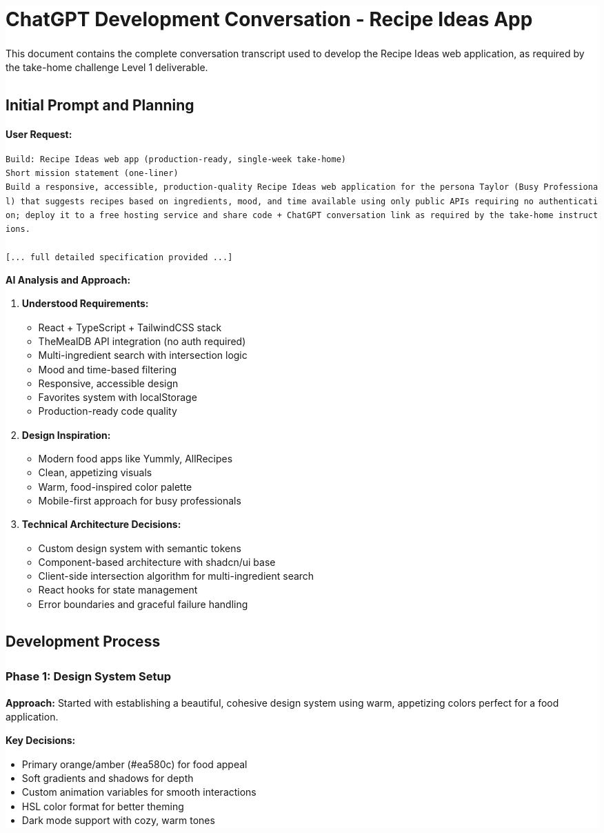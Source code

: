 # ChatGPT Development Conversation - Recipe Ideas App

This document contains the complete conversation transcript used to develop the Recipe Ideas web application, as required by the take-home challenge Level 1 deliverable.

## Initial Prompt and Planning

**User Request:**
```
Build: Recipe Ideas web app (production-ready, single-week take-home)
Short mission statement (one-liner)
Build a responsive, accessible, production-quality Recipe Ideas web application for the persona Taylor (Busy Professional) that suggests recipes based on ingredients, mood, and time available using only public APIs requiring no authentication; deploy it to a free hosting service and share code + ChatGPT conversation link as required by the take-home instructions.

[... full detailed specification provided ...]
```

**AI Analysis and Approach:**

1. **Understood Requirements:**
   - React + TypeScript + TailwindCSS stack
   - TheMealDB API integration (no auth required)
   - Multi-ingredient search with intersection logic
   - Mood and time-based filtering
   - Responsive, accessible design
   - Favorites system with localStorage
   - Production-ready code quality

2. **Design Inspiration:**
   - Modern food apps like Yummly, AllRecipes
   - Clean, appetizing visuals
   - Warm, food-inspired color palette
   - Mobile-first approach for busy professionals

3. **Technical Architecture Decisions:**
   - Custom design system with semantic tokens
   - Component-based architecture with shadcn/ui base
   - Client-side intersection algorithm for multi-ingredient search
   - React hooks for state management
   - Error boundaries and graceful failure handling

## Development Process

### Phase 1: Design System Setup
**Approach:** Started with establishing a beautiful, cohesive design system using warm, appetizing colors perfect for a food application.

**Key Decisions:**
- Primary orange/amber (#ea580c) for food appeal
- Soft gradients and shadows for depth
- Custom animation variables for smooth interactions
- HSL color format for better theming
- Dark mode support with cozy, warm tones
